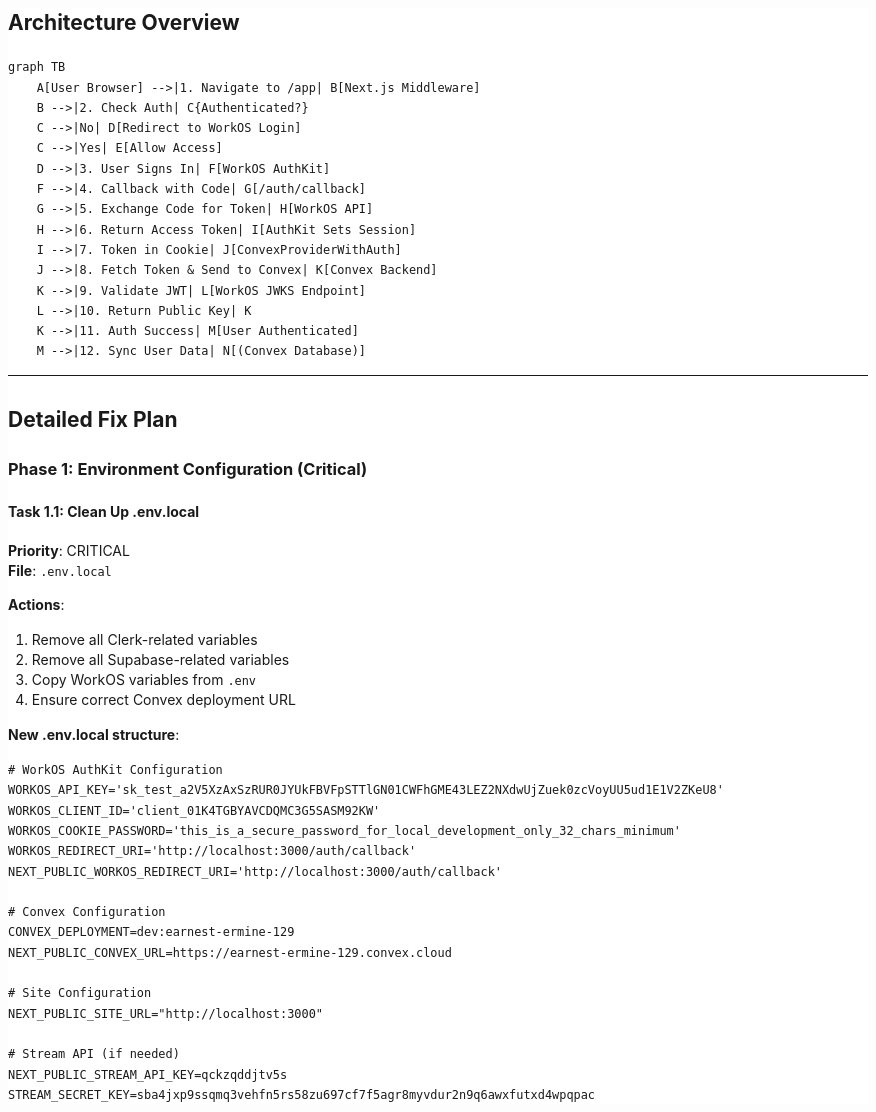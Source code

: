 
## Architecture Overview

```mermaid
graph TB
    A[User Browser] -->|1. Navigate to /app| B[Next.js Middleware]
    B -->|2. Check Auth| C{Authenticated?}
    C -->|No| D[Redirect to WorkOS Login]
    C -->|Yes| E[Allow Access]
    D -->|3. User Signs In| F[WorkOS AuthKit]
    F -->|4. Callback with Code| G[/auth/callback]
    G -->|5. Exchange Code for Token| H[WorkOS API]
    H -->|6. Return Access Token| I[AuthKit Sets Session]
    I -->|7. Token in Cookie| J[ConvexProviderWithAuth]
    J -->|8. Fetch Token & Send to Convex| K[Convex Backend]
    K -->|9. Validate JWT| L[WorkOS JWKS Endpoint]
    L -->|10. Return Public Key| K
    K -->|11. Auth Success| M[User Authenticated]
    M -->|12. Sync User Data| N[(Convex Database)]
```

---

## Detailed Fix Plan

### Phase 1: Environment Configuration (Critical)

#### Task 1.1: Clean Up .env.local
**Priority**: CRITICAL  
**File**: `.env.local`

**Actions**:
1. Remove all Clerk-related variables
2. Remove all Supabase-related variables  
3. Copy WorkOS variables from `.env`
4. Ensure correct Convex deployment URL

**New .env.local structure**:
```env
# WorkOS AuthKit Configuration
WORKOS_API_KEY='sk_test_a2V5XzAxSzRUR0JYUkFBVFpSTTlGN01CWFhGME43LEZ2NXdwUjZuek0zcVoyUU5ud1E1V2ZKeU8'
WORKOS_CLIENT_ID='client_01K4TGBYAVCDQMC3G5SASM92KW'
WORKOS_COOKIE_PASSWORD='this_is_a_secure_password_for_local_development_only_32_chars_minimum'
WORKOS_REDIRECT_URI='http://localhost:3000/auth/callback'
NEXT_PUBLIC_WORKOS_REDIRECT_URI='http://localhost:3000/auth/callback'

# Convex Configuration
CONVEX_DEPLOYMENT=dev:earnest-ermine-129
NEXT_PUBLIC_CONVEX_URL=https://earnest-ermine-129.convex.cloud

# Site Configuration
NEXT_PUBLIC_SITE_URL="http://localhost:3000"

# Stream API (if needed)
NEXT_PUBLIC_STREAM_API_KEY=qckzqddjtv5s
STREAM_SECRET_KEY=sba4jxp9ssqmq3vehfn5rs58zu697cf7f5agr8myvdur2n9q6awxfutxd4wpqpac
```
